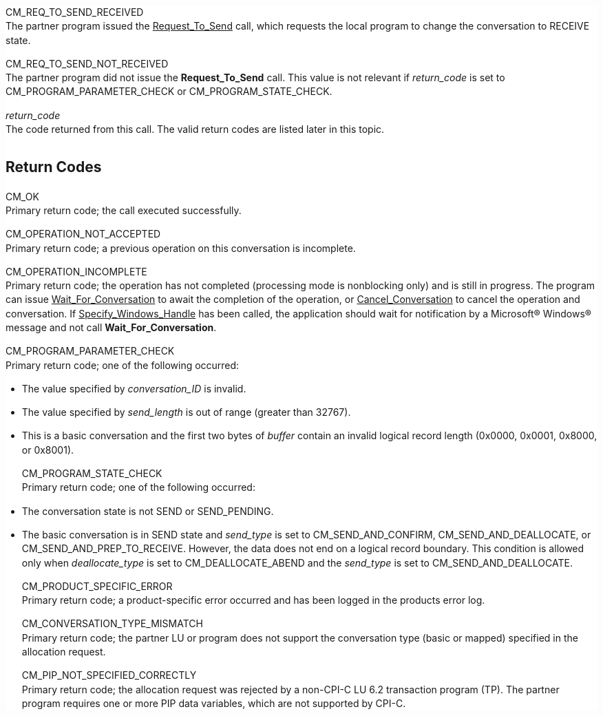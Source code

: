  CM_REQ_TO_SEND_RECEIVED  
 The partner program issued the [Request_To_Send](../core/request-to-send-cpi-c-1.md) call, which requests the local program to change the conversation to RECEIVE state.  
  
 CM_REQ_TO_SEND_NOT_RECEIVED  
 The partner program did not issue the **Request_To_Send** call. This value is not relevant if *return_code* is set to CM_PROGRAM_PARAMETER_CHECK or CM_PROGRAM_STATE_CHECK.  
  
 *return_code*  
 The code returned from this call. The valid return codes are listed later in this topic.  
  
## Return Codes  
 CM_OK  
 Primary return code; the call executed successfully.  
  
 CM_OPERATION_NOT_ACCEPTED  
 Primary return code; a previous operation on this conversation is incomplete.  
  
 CM_OPERATION_INCOMPLETE  
 Primary return code; the operation has not completed (processing mode is nonblocking only) and is still in progress. The program can issue [Wait_For_Conversation](../core/wait-for-conversation-cpi-c-1.md) to await the completion of the operation, or [Cancel_Conversation](../core/cancel-conversation-cpi-c-2.md) to cancel the operation and conversation. If [Specify_Windows_Handle](../core/specify-windows-handle-cpi-c-2.md) has been called, the application should wait for notification by a Microsoft® Windows® message and not call **Wait_For_Conversation**.  
  
 CM_PROGRAM_PARAMETER_CHECK  
 Primary return code; one of the following occurred:  
  
- The value specified by *conversation_ID* is invalid.  
  
- The value specified by *send_length* is out of range (greater than 32767).  
  
- This is a basic conversation and the first two bytes of *buffer* contain an invalid logical record length (0x0000, 0x0001, 0x8000, or 0x8001).  
  
  CM_PROGRAM_STATE_CHECK  
  Primary return code; one of the following occurred:  
  
- The conversation state is not SEND or SEND_PENDING.  
  
- The basic conversation is in SEND state and *send_type* is set to CM_SEND_AND_CONFIRM, CM_SEND_AND_DEALLOCATE, or CM_SEND_AND_PREP_TO_RECEIVE. However, the data does not end on a logical record boundary. This condition is allowed only when *deallocate_type* is set to CM_DEALLOCATE_ABEND and the *send_type* is set to CM_SEND_AND_DEALLOCATE.  
  
  CM_PRODUCT_SPECIFIC_ERROR  
  Primary return code; a product-specific error occurred and has been logged in the products error log.  
  
  CM_CONVERSATION_TYPE_MISMATCH  
  Primary return code; the partner LU or program does not support the conversation type (basic or mapped) specified in the allocation request.  
  
  CM_PIP_NOT_SPECIFIED_CORRECTLY  
  Primary return code; the allocation request was rejected by a non-CPI-C LU 6.2 transaction program (TP). The partner program requires one or more PIP data variables, which are not supported by CPI-C.  
  